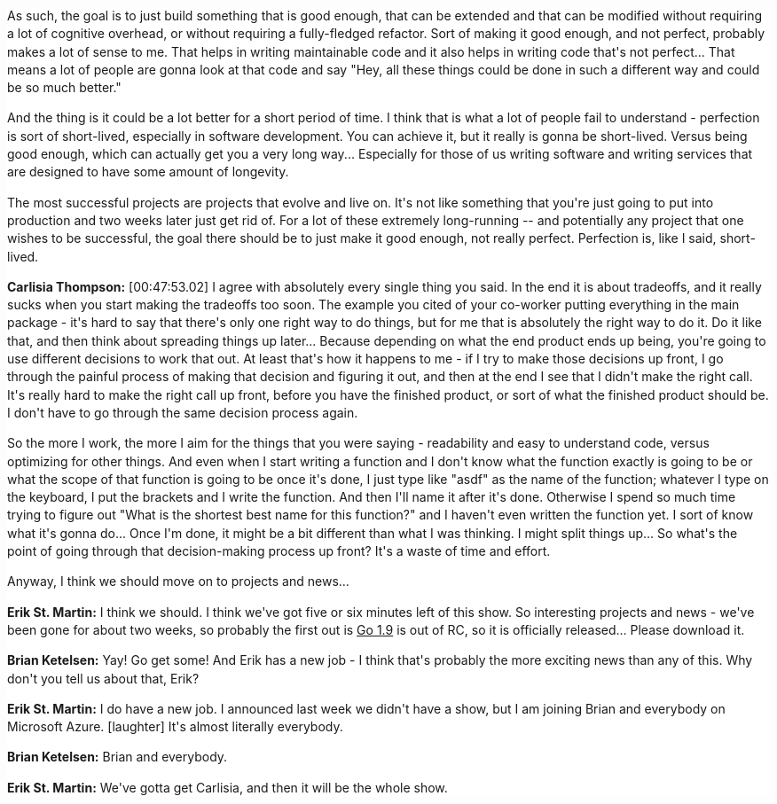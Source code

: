 As such, the goal is to just build something that is good enough, that can be extended and that can be modified without requiring a lot of cognitive overhead, or without requiring a fully-fledged refactor. Sort of making it good enough, and not perfect, probably makes a lot of sense to me. That helps in writing maintainable code and it also helps in writing code that's not perfect... That means a lot of people are gonna look at that code and say "Hey, all these things could be done in such a different way and could be so much better."

And the thing is it could be a lot better for a short period of time. I think that is what a lot of people fail to understand - perfection is sort of short-lived, especially in software development. You can achieve it, but it really is gonna be short-lived. Versus being good enough, which can actually get you a very long way... Especially for those of us writing software and writing services that are designed to have some amount of longevity.

The most successful projects are projects that evolve and live on. It's not like something that you're just going to put into production and two weeks later just get rid of. For a lot of these extremely long-running -- and potentially any project that one wishes to be successful, the goal there should be to just make it good enough, not really perfect. Perfection is, like I said, short-lived.

**Carlisia Thompson:** \[00:47:53.02\] I agree with absolutely every single thing you said. In the end it is about tradeoffs, and it really sucks when you start making the tradeoffs too soon. The example you cited of your co-worker putting everything in the main package - it's hard to say that there's only one right way to do things, but for me that is absolutely the right way to do it. Do it like that, and then think about spreading things up later... Because depending on what the end product ends up being, you're going to use different decisions to work that out. At least that's how it happens to me - if I try to make those decisions up front, I go through the painful process of making that decision and figuring it out, and then at the end I see that I didn't make the right call. It's really hard to make the right call up front, before you have the finished product, or sort of what the finished product should be. I don't have to go through the same decision process again.

So the more I work, the more I aim for the things that you were saying - readability and easy to understand code, versus optimizing for other things. And even when I start writing a function and I don't know what the function exactly is going to be or what the scope of that function is going to be once it's done, I just type like "asdf" as the name of the function; whatever I type on the keyboard, I put the brackets and I write the function. And then I'll name it after it's done. Otherwise I spend so much time trying to figure out "What is the shortest best name for this function?" and I haven't even written the function yet. I sort of know what it's gonna do... Once I'm done, it might be a bit different than what I was thinking. I might split things up... So what's the point of going through that decision-making process up front? It's a waste of time and effort.

Anyway, I think we should move on to projects and news...

**Erik St. Martin:** I think we should. I think we've got five or six minutes left of this show. So interesting projects and news - we've been gone for about two weeks, so probably the first out is [Go 1.9](https://blog.golang.org/go1.9) is out of RC, so it is officially released... Please download it.

**Brian Ketelsen:** Yay! Go get some! And Erik has a new job - I think that's probably the more exciting news than any of this. Why don't you tell us about that, Erik?

**Erik St. Martin:** I do have a new job. I announced last week we didn't have a show, but I am joining Brian and everybody on Microsoft Azure. \[laughter\] It's almost literally everybody.

**Brian Ketelsen:** Brian and everybody.

**Erik St. Martin:** We've gotta get Carlisia, and then it will be the whole show.
